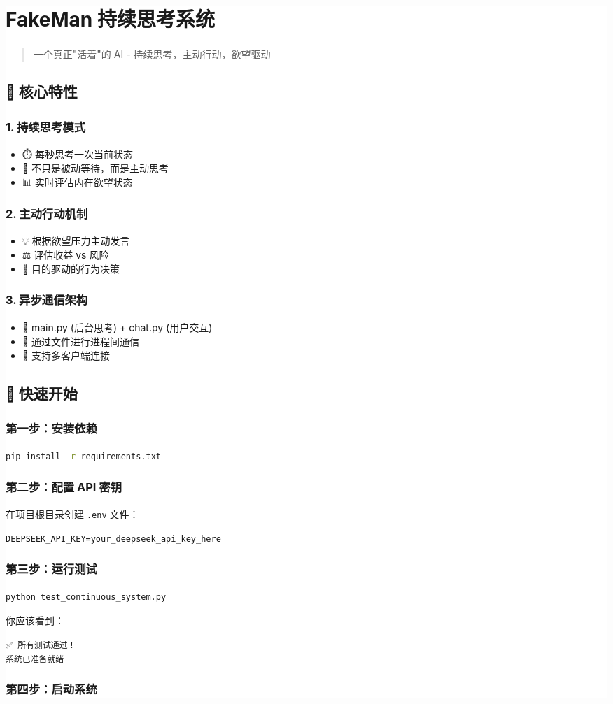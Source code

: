 # FakeMan 持续思考系统

> 一个真正"活着"的 AI - 持续思考，主动行动，欲望驱动

## 🌟 核心特性

### 1. 持续思考模式
- ⏱️ 每秒思考一次当前状态
- 🤔 不只是被动等待，而是主动思考
- 📊 实时评估内在欲望状态

### 2. 主动行动机制
- 💡 根据欲望压力主动发言
- ⚖️ 评估收益 vs 风险
- 🎯 目的驱动的行为决策

### 3. 异步通信架构
- 🔄 main.py (后台思考) + chat.py (用户交互)
- 📁 通过文件进行进程间通信
- 🔌 支持多客户端连接

## 🚀 快速开始

### 第一步：安装依赖

```bash
pip install -r requirements.txt
```

### 第二步：配置 API 密钥

在项目根目录创建 `.env` 文件：

```
DEEPSEEK_API_KEY=your_deepseek_api_key_here
```

### 第三步：运行测试

```bash
python test_continuous_system.py
```

你应该看到：
```
✅ 所有测试通过！
系统已准备就绪
```

### 第四步：启动系统
